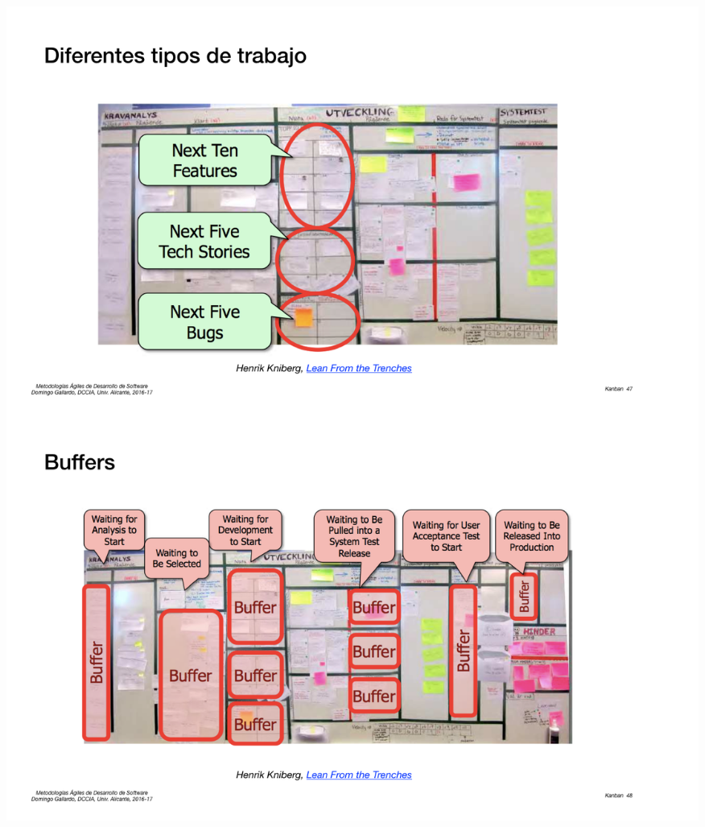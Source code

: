 <img src="diapositivas/kanban.047.png" width="800px">

<img src="diapositivas/kanban.048.png" width="800px">
